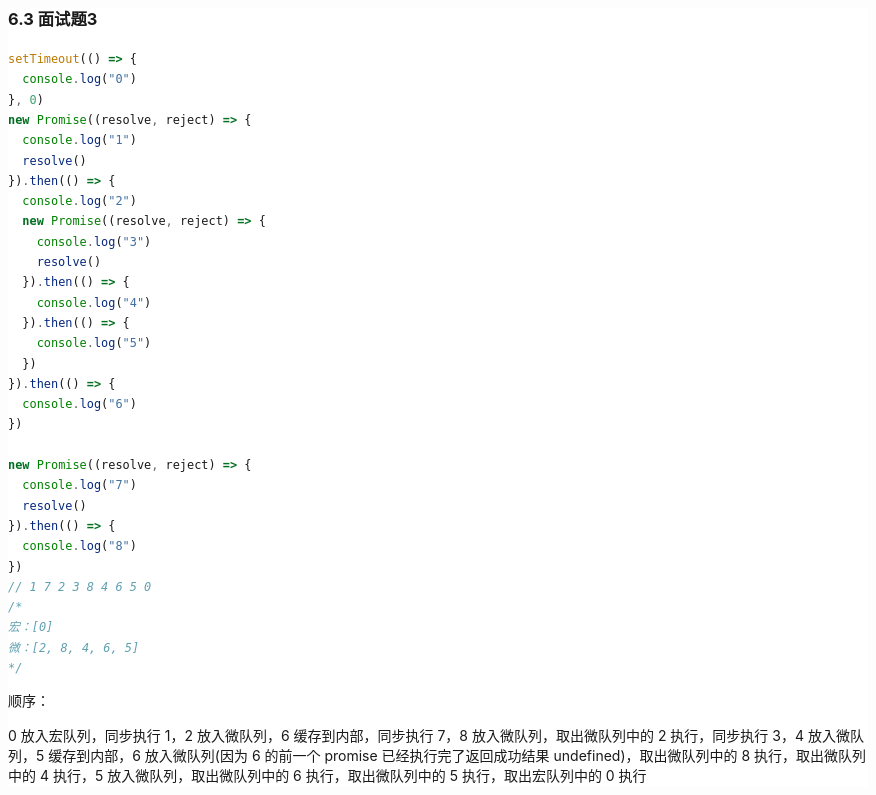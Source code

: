 ### 6.3 面试题3

```js
setTimeout(() => {
  console.log("0")
}, 0)
new Promise((resolve, reject) => {
  console.log("1")
  resolve()
}).then(() => {
  console.log("2")
  new Promise((resolve, reject) => {
    console.log("3")
    resolve()
  }).then(() => {
    console.log("4")
  }).then(() => {
    console.log("5")
  })
}).then(() => {
  console.log("6")
})

new Promise((resolve, reject) => {
  console.log("7")
  resolve()
}).then(() => {
  console.log("8")
})
// 1 7 2 3 8 4 6 5 0
/*
宏：[0]
微：[2, 8, 4, 6, 5]
*/
```

顺序：

0 放入宏队列，同步执行 1，2 放入微队列，6 缓存到内部，同步执行 7，8 放入微队列，取出微队列中的 2 执行，同步执行 3，4 放入微队列，5 缓存到内部，6 放入微队列(因为 6 的前一个 promise 已经执行完了返回成功结果 undefined)，取出微队列中的 8 执行，取出微队列中的 4 执行，5 放入微队列，取出微队列中的 6 执行，取出微队列中的 5 执行，取出宏队列中的 0 执行
